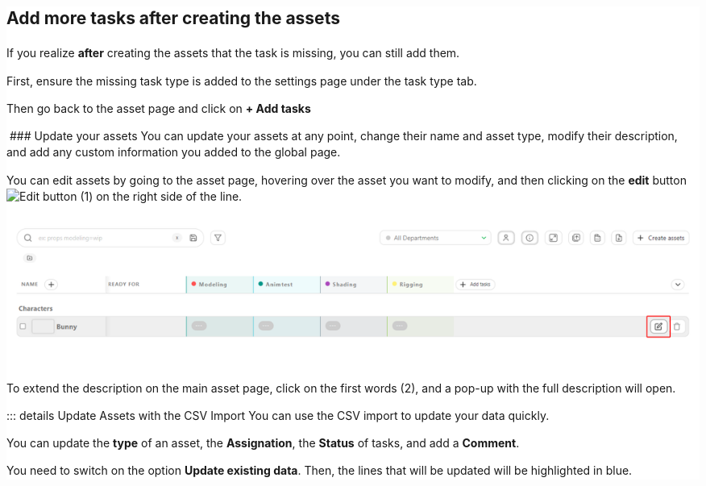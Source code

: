 

## Add more tasks after creating the assets


If you realize **after** creating the assets that the task is missing, you can still add them.

First, ensure the missing task type is added to the settings page under the task type tab.

Then go back to the asset page and click on **+ Add tasks**






 ### Update your assets
You can update your assets at any point, change their name and asset type, modify their description, and add any custom information you added to the global page.

You can edit assets by going to the asset page, hovering over the asset you want to modify, and then clicking on the **edit** button
![Edit button](../img/getting-started/edit_button.png) (1) on the right side of
the line.

![Edit an asset](../img/getting-started/asset_edit01.png)

To extend the description on the main asset page, click on the first words (2), and a pop-up with the full description will open.


::: details Update Assets with the CSV Import
You can use the CSV import to update your data quickly.

You can update the **type** of an asset, the **Assignation**, the **Status** of tasks, and add a **Comment**.

You need to switch on the option **Update existing data**. Then, the lines that will be updated
will be highlighted in blue.
